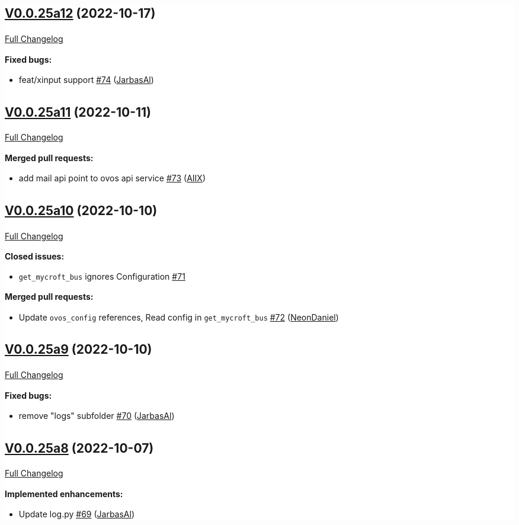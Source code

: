## [V0.0.25a12](https://github.com/OpenVoiceOS/ovos_utils/tree/V0.0.25a12) (2022-10-17)

[Full Changelog](https://github.com/OpenVoiceOS/ovos_utils/compare/V0.0.25a11...V0.0.25a12)

**Fixed bugs:**

- feat/xinput support [\#74](https://github.com/OpenVoiceOS/ovos_utils/pull/74) ([JarbasAl](https://github.com/JarbasAl))

## [V0.0.25a11](https://github.com/OpenVoiceOS/ovos_utils/tree/V0.0.25a11) (2022-10-11)

[Full Changelog](https://github.com/OpenVoiceOS/ovos_utils/compare/V0.0.25a10...V0.0.25a11)

**Merged pull requests:**

- add mail api point to ovos api service [\#73](https://github.com/OpenVoiceOS/ovos_utils/pull/73) ([AIIX](https://github.com/AIIX))

## [V0.0.25a10](https://github.com/OpenVoiceOS/ovos_utils/tree/V0.0.25a10) (2022-10-10)

[Full Changelog](https://github.com/OpenVoiceOS/ovos_utils/compare/V0.0.25a9...V0.0.25a10)

**Closed issues:**

- `get_mycroft_bus` ignores Configuration [\#71](https://github.com/OpenVoiceOS/ovos_utils/issues/71)

**Merged pull requests:**

- Update `ovos_config` references, Read config in `get_mycroft_bus` [\#72](https://github.com/OpenVoiceOS/ovos_utils/pull/72) ([NeonDaniel](https://github.com/NeonDaniel))

## [V0.0.25a9](https://github.com/OpenVoiceOS/ovos_utils/tree/V0.0.25a9) (2022-10-10)

[Full Changelog](https://github.com/OpenVoiceOS/ovos_utils/compare/V0.0.25a8...V0.0.25a9)

**Fixed bugs:**

- remove "logs" subfolder [\#70](https://github.com/OpenVoiceOS/ovos_utils/pull/70) ([JarbasAl](https://github.com/JarbasAl))

## [V0.0.25a8](https://github.com/OpenVoiceOS/ovos_utils/tree/V0.0.25a8) (2022-10-07)

[Full Changelog](https://github.com/OpenVoiceOS/ovos_utils/compare/V0.0.25a7...V0.0.25a8)

**Implemented enhancements:**

- Update log.py [\#69](https://github.com/OpenVoiceOS/ovos_utils/pull/69) ([JarbasAl](https://github.com/JarbasAl))
